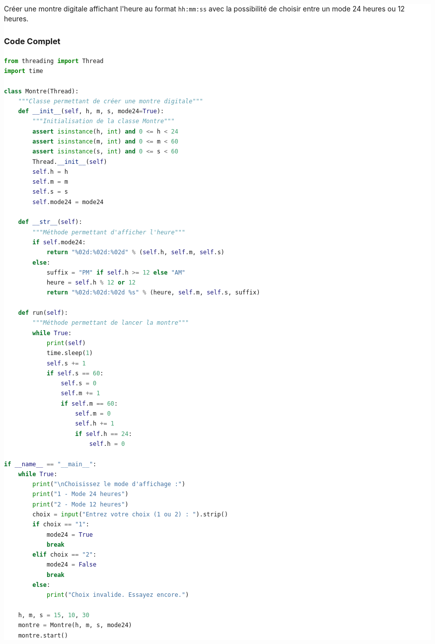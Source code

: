 Créer une montre digitale affichant l'heure au format `hh:mm:ss` avec la possibilité de choisir entre un mode 24 heures ou 12 heures.

### Code Complet
```python
from threading import Thread
import time

class Montre(Thread):
    """Classe permettant de créer une montre digitale"""
    def __init__(self, h, m, s, mode24=True):
        """Initialisation de la classe Montre"""
        assert isinstance(h, int) and 0 <= h < 24
        assert isinstance(m, int) and 0 <= m < 60
        assert isinstance(s, int) and 0 <= s < 60
        Thread.__init__(self)
        self.h = h
        self.m = m
        self.s = s
        self.mode24 = mode24

    def __str__(self):
        """Méthode permettant d'afficher l'heure"""
        if self.mode24:
            return "%02d:%02d:%02d" % (self.h, self.m, self.s)
        else:
            suffix = "PM" if self.h >= 12 else "AM"
            heure = self.h % 12 or 12
            return "%02d:%02d:%02d %s" % (heure, self.m, self.s, suffix)

    def run(self):
        """Méthode permettant de lancer la montre"""
        while True:
            print(self)
            time.sleep(1)
            self.s += 1
            if self.s == 60:
                self.s = 0
                self.m += 1
                if self.m == 60:
                    self.m = 0
                    self.h += 1
                    if self.h == 24:
                        self.h = 0

if __name__ == "__main__":
    while True:
        print("\nChoisissez le mode d'affichage :")
        print("1 - Mode 24 heures")
        print("2 - Mode 12 heures")
        choix = input("Entrez votre choix (1 ou 2) : ").strip()
        if choix == "1":
            mode24 = True
            break
        elif choix == "2":
            mode24 = False
            break
        else:
            print("Choix invalide. Essayez encore.")

    h, m, s = 15, 10, 30
    montre = Montre(h, m, s, mode24)
    montre.start()
```